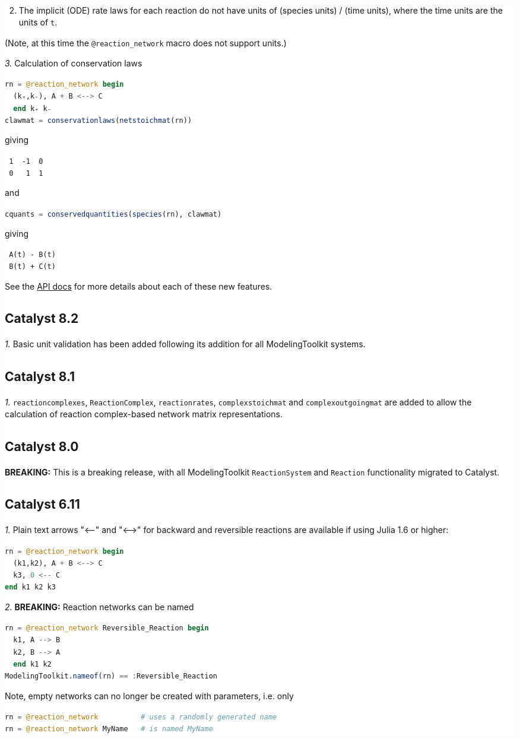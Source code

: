 2. The implicit (ODE) rate laws for each reaction do not have units of (species
   units) / (time units), where the time units are the units of `t`.

(Note, at this time the `@reaction_network` macro does not support units.)

*3.* Calculation of conservation laws
```julia
rn = @reaction_network begin
  (k₊,k₋), A + B <--> C
  end k₊ k₋
clawmat = conservationlaws(netstoichmat(rn))
```
giving
```
 1  -1  0
 0   1  1
```
and
```julia
cquants = conservedquantities(species(rn), clawmat)
```
giving
```
 A(t) - B(t)
 B(t) + C(t)
```

See the [API docs](https://docs.sciml.ai/Catalyst/stable/api/catalyst_api/) for more
details about each of these new features.

## Catalyst 8.2
*1.* Basic unit validation has been added following its addition for all
ModelingToolkit systems.

## Catalyst 8.1
*1.* `reactioncomplexes`, `ReactionComplex`, `reactionrates`, `complexstoichmat`
and `complexoutgoingmat` are added to allow the calculation of reaction complex-based
network matrix representations.

## Catalyst 8.0
**BREAKING:** This is a breaking release, with all ModelingToolkit `ReactionSystem` and
`Reaction` functionality migrated to Catalyst.

## Catalyst 6.11
*1.* Plain text arrows "<--" and "<-->" for backward and reversible reactions are
   available if using Julia 1.6 or higher:
```julia
rn = @reaction_network begin
  (k1,k2), A + B <--> C
  k3, 0 <-- C
end k1 k2 k3
```
*2.* **BREAKING:** Reaction networks can be named
```julia
rn = @reaction_network Reversible_Reaction begin
  k1, A --> B
  k2, B --> A
  end k1 k2
ModelingToolkit.nameof(rn) == :Reversible_Reaction
```
Note, empty networks can no longer be created with parameters, i.e. only
```julia
rn = @reaction_network          # uses a randomly generated name
rn = @reaction_network MyName   # is named MyName
```